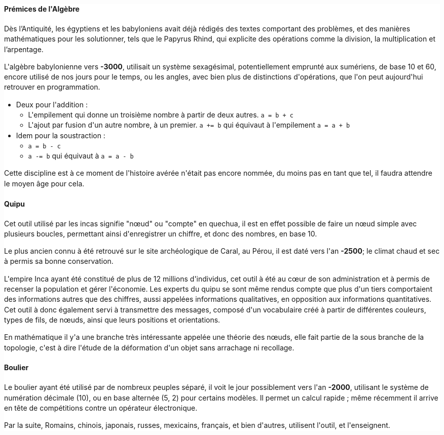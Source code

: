 
#### Prémices de l'Algèbre

Dès l’Antiquité, les égyptiens et les babyloniens avait déjà rédigés des textes comportant des problèmes, et des manières mathématiques pour les solutionner, tels que le Papyrus Rhind, qui explicite des opérations comme la division, la multiplication et l’arpentage.



L'algèbre babylonienne vers **-3000**, utilisait un système sexagésimal, potentiellement emprunté aux sumériens, de base 10 et 60, encore utilisé de nos jours pour le temps, ou les angles, avec bien plus de distinctions d'opérations, que l'on peut aujourd'hui retrouver en programmation.

- Deux pour l'addition :
  - L'empilement qui donne un troisième nombre à partir de deux autres. `a = b + c`
  - L'ajout par fusion d'un autre nombre, à un premier. `a += b` qui équivaut à l'empilement `a = a + b`
- Idem pour la soustraction : 
  -  `a = b - c`
  -  `a -= b` qui équivaut à `a = a - b`

Cette discipline est à ce moment de l'histoire avérée n'était pas encore nommée, du moins pas en tant que tel, il faudra attendre le moyen âge pour cela.



#### Quipu

Cet outil utilisé par les incas signifie "nœud" ou "compte" en quechua, il est en effet possible de faire un nœud simple avec plusieurs boucles, permettant ainsi d'enregistrer un chiffre, et donc des nombres, en base 10.

Le plus ancien connu à été retrouvé sur le site archéologique de Caral, au Pérou, il est daté vers l'an **-2500**; le climat chaud et sec à permis sa bonne conservation.

L'empire Inca ayant été constitué de plus de 12 millions d'individus, cet outil à été au cœur de son administration et à permis de recenser la population et gérer l'économie. Les experts du quipu se sont même rendus compte que plus d'un tiers comportaient des informations autres que des chiffres, aussi appelées informations qualitatives, en opposition aux informations quantitatives. Cet outil à donc également servi à transmettre des messages, composé d'un vocabulaire créé à partir de différentes couleurs, types de fils, de nœuds, ainsi que leurs positions et orientations.

En mathématique il y'a une branche très intéressante appelée une théorie des nœuds, elle fait partie de la sous branche de la topologie, c'est à dire l'étude de la déformation d'un objet sans arrachage ni recollage.   



#### Boulier

Le boulier ayant été utilisé par de nombreux peuples séparé, il voit le jour possiblement vers l'an **-2000**, utilisant le système de numération décimale (10), ou en base alternée (5, 2) pour certains modèles. Il permet un calcul rapide ; même récemment il arrive en tête de compétitions contre un opérateur électronique.

Par la suite, Romains, chinois, japonais, russes, mexicains, français, et bien d'autres, utilisent l'outil, et l'enseignent.

